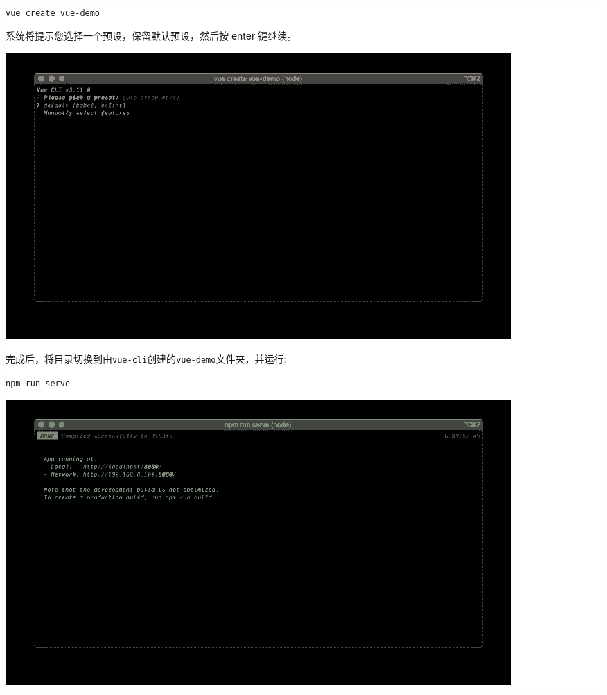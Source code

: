 ```
vue create vue-demo
```

系统将提示您选择一个预设，保留默认预设，然后按 enter 键继续。

![preset](img/1c845209800df8ea7ea716e991a716b9.png)

完成后，将目录切换到由`vue-cli`创建的`vue-demo`文件夹，并运行:

```
npm run serve
```

![serve](img/ed6f9d86b9d22cc260a3700a5afd0bb1.png)
